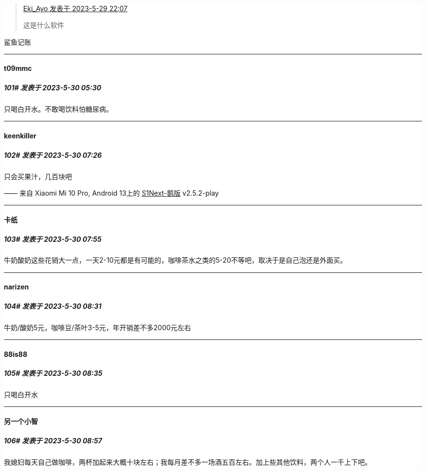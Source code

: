 <blockquote><a href="httphttps://bbs.saraba1st.com/2b/forum.php?mod=redirect&amp;goto=findpost&amp;pid=61044096&amp;ptid=2137322" target="_blank">Eki_Ayo 发表于 2023-5-29 22:07</a>

这是什么软件</blockquote>
鲨鱼记账


*****

####  t09mmc  
##### 101#       发表于 2023-5-30 05:30

只喝白开水。不敢喝饮料怕糖尿病。


*****

####  keenkiller  
##### 102#       发表于 2023-5-30 07:26

只会买果汁，几百块吧

—— 来自 Xiaomi Mi 10 Pro, Android 13上的 [S1Next-鹅版](https://github.com/ykrank/S1-Next/releases) v2.5.2-play


*****

####  卡纸  
##### 103#       发表于 2023-5-30 07:55

牛奶酸奶这些花销大一点，一天2-10元都是有可能的，咖啡茶水之类的5-20不等吧，取决于是自己泡还是外面买。


*****

####  narizen  
##### 104#       发表于 2023-5-30 08:31

牛奶/酸奶5元，咖啡豆/茶叶3-5元，年开销差不多2000元左右


*****

####  88is88  
##### 105#       发表于 2023-5-30 08:35

只喝白开水


*****

####  另一个小智  
##### 106#       发表于 2023-5-30 08:57

我媳妇每天自己做咖啡，两杯加起来大概十块左右；我每月差不多一场酒五百左右。加上些其他饮料，两个人一千上下吧。

